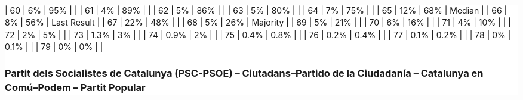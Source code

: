 | 60 | 6% | 95% |  |
| 61 | 4% | 89% |  |
| 62 | 5% | 86% |  |
| 63 | 5% | 80% |  |
| 64 | 7% | 75% |  |
| 65 | 12% | 68% | Median |
| 66 | 8% | 56% | Last Result |
| 67 | 22% | 48% |  |
| 68 | 5% | 26% | Majority |
| 69 | 5% | 21% |  |
| 70 | 6% | 16% |  |
| 71 | 4% | 10% |  |
| 72 | 2% | 5% |  |
| 73 | 1.3% | 3% |  |
| 74 | 0.9% | 2% |  |
| 75 | 0.4% | 0.8% |  |
| 76 | 0.2% | 0.4% |  |
| 77 | 0.1% | 0.2% |  |
| 78 | 0% | 0.1% |  |
| 79 | 0% | 0% |  |

### Partit dels Socialistes de Catalunya (PSC-PSOE) – Ciutadans–Partido de la Ciudadanía – Catalunya en Comú–Podem – Partit Popular

